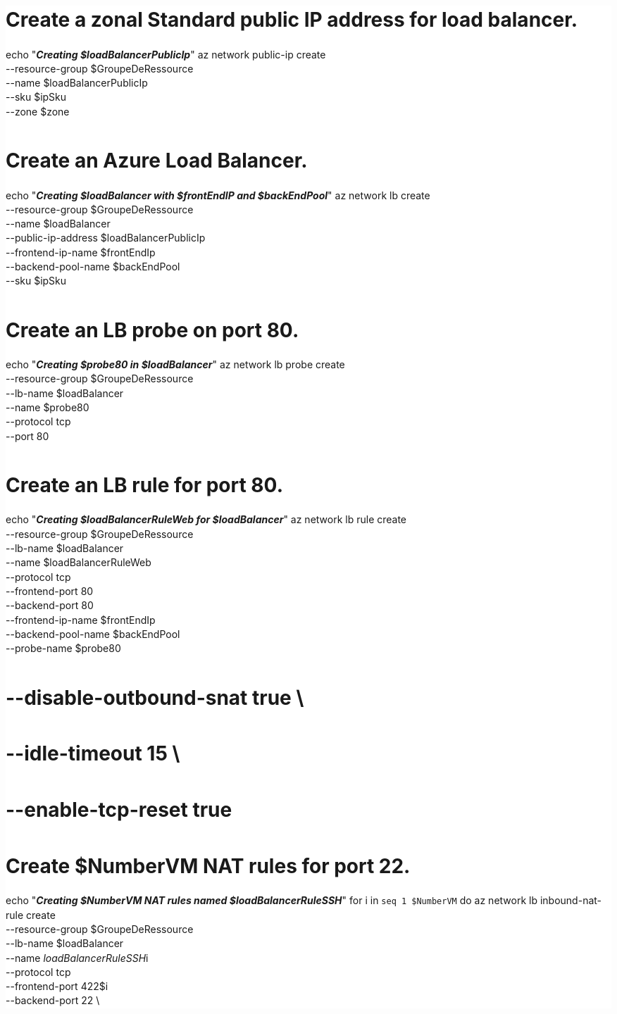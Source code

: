 # Create a zonal Standard public IP address for load balancer.
echo "***************Creating $loadBalancerPublicIp***************"
az network public-ip create \
    --resource-group $GroupeDeRessource \
    --name $loadBalancerPublicIp \
    --sku $ipSku \
    --zone $zone
# Create an Azure Load Balancer.
echo "***************Creating $loadBalancer with $frontEndIP and $backEndPool***************"
az network lb create \
    --resource-group $GroupeDeRessource \
    --name $loadBalancer \
    --public-ip-address $loadBalancerPublicIp \
    --frontend-ip-name $frontEndIp \
    --backend-pool-name $backEndPool \
    --sku $ipSku
# Create an LB probe on port 80.
echo "***************Creating $probe80 in $loadBalancer***************"
az network lb probe create \
    --resource-group $GroupeDeRessource \
    --lb-name $loadBalancer \
    --name $probe80 \
    --protocol tcp \
    --port 80
# Create an LB rule for port 80.
echo "***************Creating $loadBalancerRuleWeb for $loadBalancer***************"
az network lb rule create \
    --resource-group $GroupeDeRessource \
    --lb-name $loadBalancer \
    --name $loadBalancerRuleWeb \
    --protocol tcp \
    --frontend-port 80 \
    --backend-port 80 \
    --frontend-ip-name $frontEndIp \
    --backend-pool-name $backEndPool \
    --probe-name $probe80
#    --disable-outbound-snat true \
#    --idle-timeout 15 \
#    --enable-tcp-reset true
# Create $NumberVM NAT rules for port 22.
echo "***************Creating $NumberVM NAT rules named $loadBalancerRuleSSH***************"
  for i in `seq 1 $NumberVM`
  do
    az network lb inbound-nat-rule create \
    --resource-group $GroupeDeRessource \
    --lb-name $loadBalancer \
    --name $loadBalancerRuleSSH$i \
    --protocol tcp \
    --frontend-port 422$i \
    --backend-port 22 \
